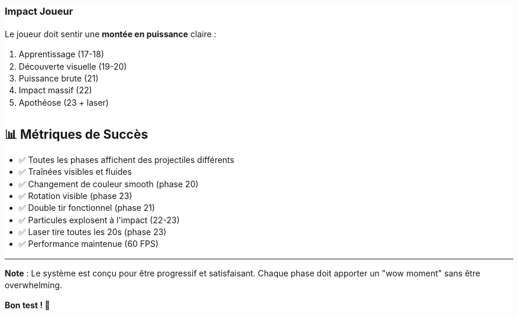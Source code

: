 ### Impact Joueur
Le joueur doit sentir une **montée en puissance** claire :
1. Apprentissage (17-18)
2. Découverte visuelle (19-20)
3. Puissance brute (21)
4. Impact massif (22)
5. Apothéose (23 + laser)

## 📊 Métriques de Succès

- ✅ Toutes les phases affichent des projectiles différents
- ✅ Traînées visibles et fluides
- ✅ Changement de couleur smooth (phase 20)
- ✅ Rotation visible (phase 23)
- ✅ Double tir fonctionnel (phase 21)
- ✅ Particules explosent à l'impact (22-23)
- ✅ Laser tire toutes les 20s (phase 23)
- ✅ Performance maintenue (60 FPS)

---

**Note** : Le système est conçu pour être progressif et satisfaisant. Chaque phase doit apporter un "wow moment" sans être overwhelming.

**Bon test ! 🚀**
